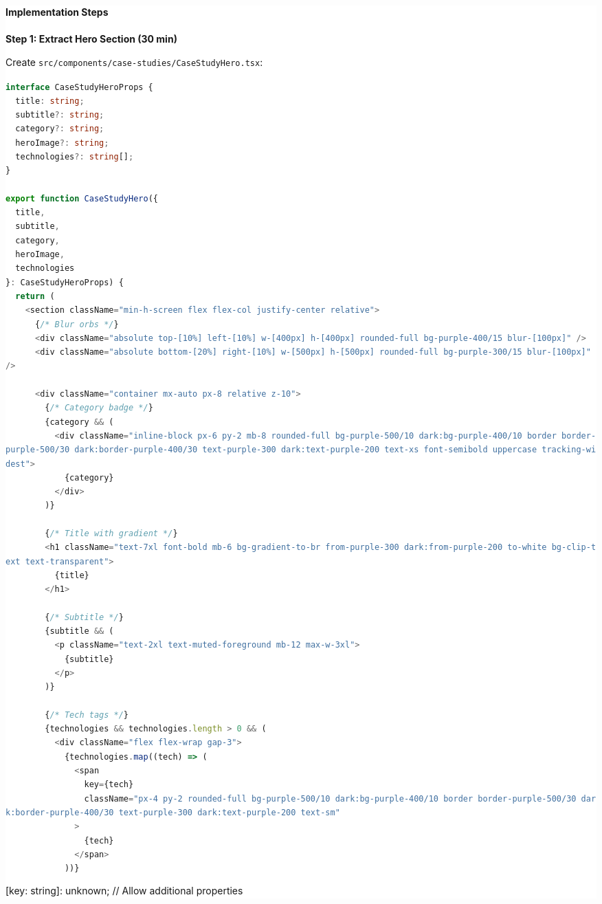 #### Implementation Steps

**Step 1: Extract Hero Section (30 min)**

Create `src/components/case-studies/CaseStudyHero.tsx`:

```typescript
interface CaseStudyHeroProps {
  title: string;
  subtitle?: string;
  category?: string;
  heroImage?: string;
  technologies?: string[];
}

export function CaseStudyHero({
  title,
  subtitle,
  category,
  heroImage,
  technologies
}: CaseStudyHeroProps) {
  return (
    <section className="min-h-screen flex flex-col justify-center relative">
      {/* Blur orbs */}
      <div className="absolute top-[10%] left-[10%] w-[400px] h-[400px] rounded-full bg-purple-400/15 blur-[100px]" />
      <div className="absolute bottom-[20%] right-[10%] w-[500px] h-[500px] rounded-full bg-purple-300/15 blur-[100px]" />

      <div className="container mx-auto px-8 relative z-10">
        {/* Category badge */}
        {category && (
          <div className="inline-block px-6 py-2 mb-8 rounded-full bg-purple-500/10 dark:bg-purple-400/10 border border-purple-500/30 dark:border-purple-400/30 text-purple-300 dark:text-purple-200 text-xs font-semibold uppercase tracking-widest">
            {category}
          </div>
        )}

        {/* Title with gradient */}
        <h1 className="text-7xl font-bold mb-6 bg-gradient-to-br from-purple-300 dark:from-purple-200 to-white bg-clip-text text-transparent">
          {title}
        </h1>

        {/* Subtitle */}
        {subtitle && (
          <p className="text-2xl text-muted-foreground mb-12 max-w-3xl">
            {subtitle}
          </p>
        )}

        {/* Tech tags */}
        {technologies && technologies.length > 0 && (
          <div className="flex flex-wrap gap-3">
            {technologies.map((tech) => (
              <span
                key={tech}
                className="px-4 py-2 rounded-full bg-purple-500/10 dark:bg-purple-400/10 border border-purple-500/30 dark:border-purple-400/30 text-purple-300 dark:text-purple-200 text-sm"
              >
                {tech}
              </span>
            ))}
```

  [key: string]: unknown;  // Allow additional properties